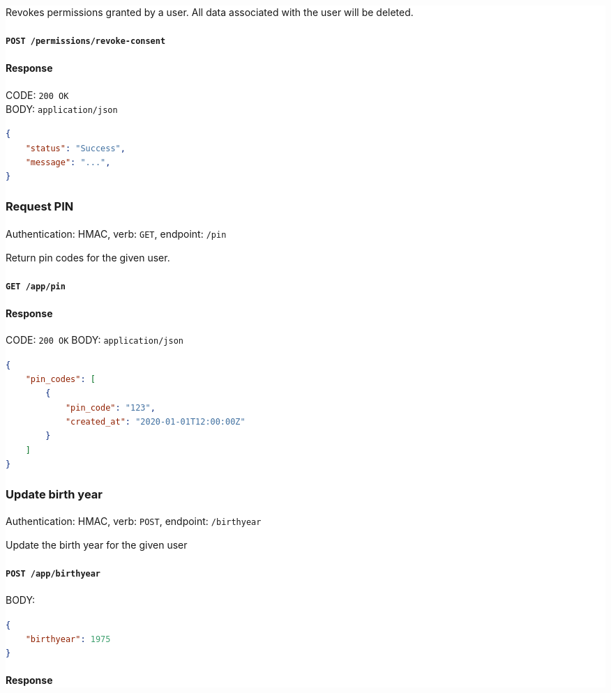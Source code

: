 Revokes permissions granted by a user. All data associated with the user will be deleted.

#### `POST /permissions/revoke-consent`

#### Response
CODE: `200 OK`  
BODY: `application/json`
```json
{
    "status": "Success",
    "message": "...",
}
```

### Request PIN

Authentication: HMAC, verb: `GET`, endpoint: `/pin`

Return pin codes for the given user.

#### `GET /app/pin`

#### Response

CODE: `200 OK`
BODY: `application/json`

```json
{
    "pin_codes": [
        {
            "pin_code": "123",
            "created_at": "2020-01-01T12:00:00Z"
        }
    ]
}
```

### Update birth year

Authentication: HMAC, verb: `POST`, endpoint: `/birthyear`

Update the birth year for the given user

#### `POST /app/birthyear`

BODY:

```json
{
    "birthyear": 1975
}
````

#### Response
